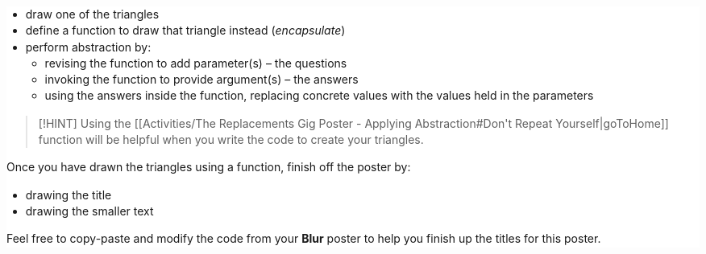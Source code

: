 - draw one of the triangles
- define a function to draw that triangle instead (*encapsulate*)
- perform abstraction by:
	- revising the function to add parameter(s) – the questions
	- invoking the function to provide argument(s) – the answers
	- using the answers inside the function, replacing concrete values with the values held in the parameters

> [!HINT]
> Using the [[Activities/The Replacements Gig Poster - Applying Abstraction#Don't Repeat Yourself\|goToHome]] function will be helpful when you write the code to create your triangles.

Once you have drawn the triangles using a function, finish off the poster by:

- drawing the title
- drawing the smaller text

Feel free to copy-paste and modify the code from your **Blur** poster to help you finish up the titles for this poster.